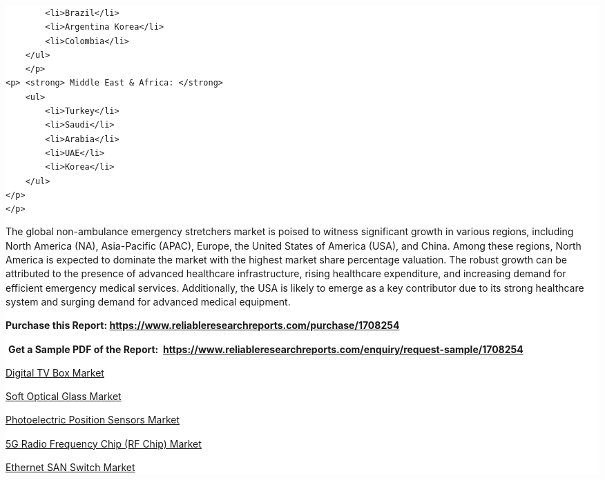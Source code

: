             <li>Brazil</li>
            <li>Argentina Korea</li>
            <li>Colombia</li>
        </ul>
        </p> 
    <p> <strong> Middle East & Africa: </strong>
        <ul>
            <li>Turkey</li>
            <li>Saudi</li>
            <li>Arabia</li>
            <li>UAE</li>
            <li>Korea</li>
        </ul>
    </p>
    </p>
<p><p>The global non-ambulance emergency stretchers market is poised to witness significant growth in various regions, including North America (NA), Asia-Pacific (APAC), Europe, the United States of America (USA), and China. Among these regions, North America is expected to dominate the market with the highest market share percentage valuation. The robust growth can be attributed to the presence of advanced healthcare infrastructure, rising healthcare expenditure, and increasing demand for efficient emergency medical services. Additionally, the USA is likely to emerge as a key contributor due to its strong healthcare system and surging demand for advanced medical equipment.</p></p>
<p><strong>Purchase this Report: <a href="https://www.reliableresearchreports.com/purchase/1708254">https://www.reliableresearchreports.com/purchase/1708254</a></strong></p>
<p>&nbsp;<strong>Get a Sample PDF of the Report:&nbsp;&nbsp;<a href="https://www.reliableresearchreports.com/enquiry/request-sample/1708254">https://www.reliableresearchreports.com/enquiry/request-sample/1708254</a></strong></p>
<p><strong></strong></p>
<p><p><a href="https://www.linkedin.com/pulse/decoding-digital-tv-box-market-deep-dive-latest-trends-segmentation/">Digital TV Box Market</a></p><p><a href="https://medium.com/@bethelokon998/soft-optical-glass-market-the-key-to-successful-business-strategy-forecast-till-2030-8a31b03e3460">Soft Optical Glass Market</a></p><p><a href="https://medium.com/@karleeprice2004/photoelectric-position-sensors-market-size-market-outlook-and-market-forecast-2023-to-2030-23124b510508">Photoelectric Position Sensors Market</a></p><p><a href="https://www.linkedin.com/pulse/5g-radio-frequency-chip-rf-market-size-share-global-analysis/">5G Radio Frequency Chip (RF Chip) Market</a></p><p><a href="https://www.linkedin.com/pulse/ethernet-san-switch-market-size-growth-forecast-from-2023/">Ethernet SAN Switch Market</a></p></p>
